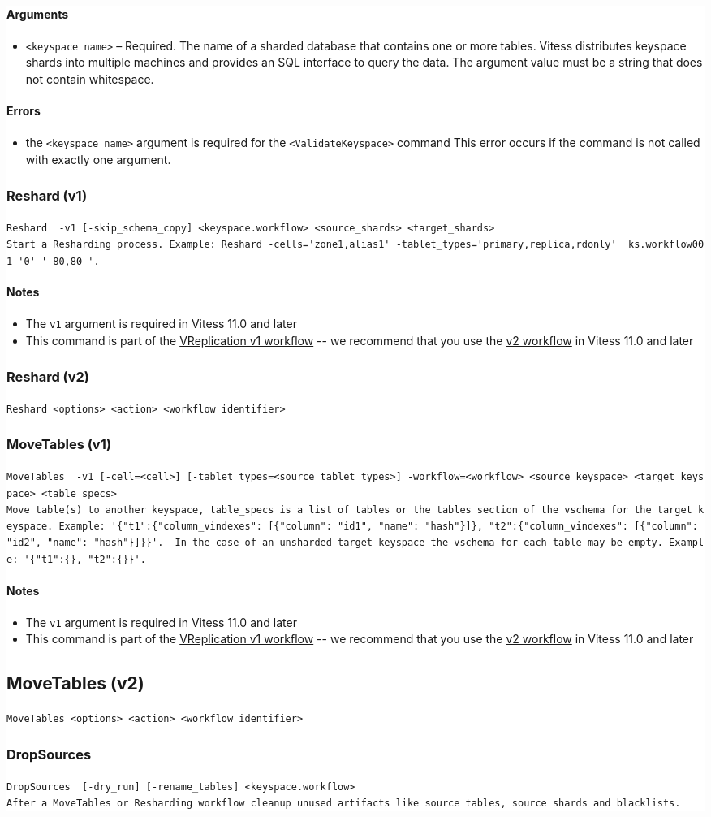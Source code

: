 #### Arguments

* <code>&lt;keyspace name&gt;</code> &ndash; Required. The name of a sharded database that contains one or more tables. Vitess distributes keyspace shards into multiple machines and provides an SQL interface to query the data. The argument value must be a string that does not contain whitespace.

#### Errors

* the <code>&lt;keyspace name&gt;</code> argument is required for the <code>&lt;ValidateKeyspace&gt;</code> command This error occurs if the command is not called with exactly one argument.


### Reshard (v1)
```shell
Reshard  -v1 [-skip_schema_copy] <keyspace.workflow> <source_shards> <target_shards>
Start a Resharding process. Example: Reshard -cells='zone1,alias1' -tablet_types='primary,replica,rdonly'  ks.workflow001 '0' '-80,80-'.
```
#### Notes

* The <code>v1</code> argument is required in Vitess 11.0 and later
* This command is part of the [VReplication v1 workflow](../../../vreplication/v1) -- we recommend that you use the [v2 workflow](../../../vreplication/v2) in Vitess 11.0 and later

### Reshard (v2)
```shell
Reshard <options> <action> <workflow identifier>
```

### MoveTables (v1)
```shell
MoveTables  -v1 [-cell=<cell>] [-tablet_types=<source_tablet_types>] -workflow=<workflow> <source_keyspace> <target_keyspace> <table_specs>
Move table(s) to another keyspace, table_specs is a list of tables or the tables section of the vschema for the target keyspace. Example: '{"t1":{"column_vindexes": [{"column": "id1", "name": "hash"}]}, "t2":{"column_vindexes": [{"column": "id2", "name": "hash"}]}}'.  In the case of an unsharded target keyspace the vschema for each table may be empty. Example: '{"t1":{}, "t2":{}}'.
```
#### Notes

* The <code>v1</code> argument is required in Vitess 11.0 and later
* This command is part of the [VReplication v1 workflow](../../../vreplication/v1) -- we recommend that you use the [v2 workflow](../../../vreplication/v2) in Vitess 11.0 and later

## MoveTables (v2)
```shell
MoveTables <options> <action> <workflow identifier>
```

### DropSources
```shell
DropSources  [-dry_run] [-rename_tables] <keyspace.workflow>
After a MoveTables or Resharding workflow cleanup unused artifacts like source tables, source shards and blacklists.
```
